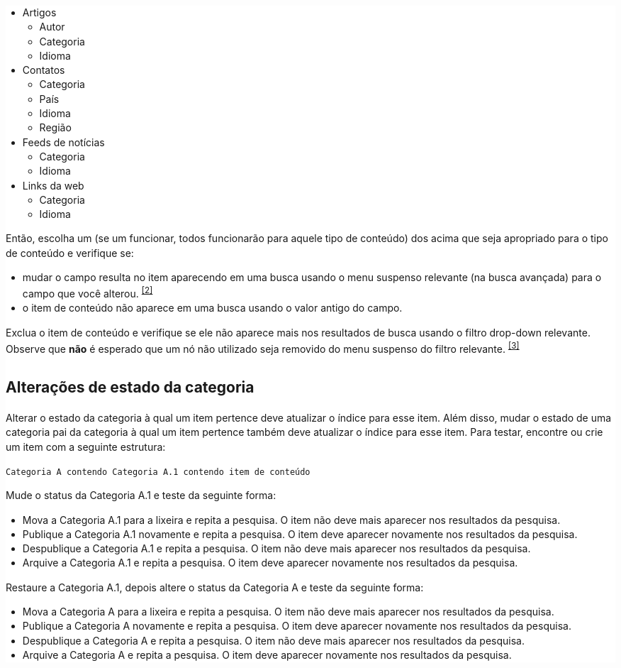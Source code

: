 - Artigos
  - Autor
  - Categoria
  - Idioma
- Contatos
  - Categoria
  - País
  - Idioma
  - Região
- Feeds de notícias
  - Categoria
  - Idioma
- Links da web
  - Categoria
  - Idioma

Então, escolha um (se um funcionar, todos funcionarão para aquele tipo de conteúdo) dos acima que seja apropriado para o tipo de conteúdo e verifique se:

- mudar o campo resulta no item aparecendo em uma busca usando o menu 
  suspenso relevante (na busca avançada) para o campo que você alterou. 
  <sup>[\[2\]](#cite_note-2)</sup>
- o item de conteúdo não aparece em uma busca usando o valor antigo do 
  campo.

Exclua o item de conteúdo e verifique se ele não aparece mais nos resultados de busca usando o filtro drop-down relevante. Observe que **não** é esperado que um nó não utilizado seja removido do menu suspenso do filtro relevante. <sup>[\[3\]](#cite_note-3)</sup>

## Alterações de estado da categoria

Alterar o estado da categoria à qual um item pertence deve atualizar o índice para esse item. Além disso, mudar o estado de uma categoria pai da categoria à qual um item pertence também deve atualizar o índice para esse item. Para testar, encontre ou crie um item com a seguinte estrutura:

    Categoria A contendo Categoria A.1 contendo item de conteúdo

Mude o status da Categoria A.1 e teste da seguinte forma:

- Mova a Categoria A.1 para a lixeira e repita a pesquisa. O item não deve mais aparecer nos resultados da pesquisa.
- Publique a Categoria A.1 novamente e repita a pesquisa. O item deve aparecer novamente nos resultados da pesquisa.
- Despublique a Categoria A.1 e repita a pesquisa. O item não deve mais aparecer nos resultados da pesquisa.
- Arquive a Categoria A.1 e repita a pesquisa. O item deve aparecer novamente nos resultados da pesquisa.

Restaure a Categoria A.1, depois altere o status da Categoria A e teste da seguinte forma:

- Mova a Categoria A para a lixeira e repita a pesquisa. O item não deve mais aparecer nos resultados da pesquisa.
- Publique a Categoria A novamente e repita a pesquisa. O item deve aparecer novamente nos resultados da pesquisa.
- Despublique a Categoria A e repita a pesquisa. O item não deve mais aparecer nos resultados da pesquisa.
- Arquive a Categoria A e repita a pesquisa. O item deve aparecer novamente nos resultados da pesquisa.
